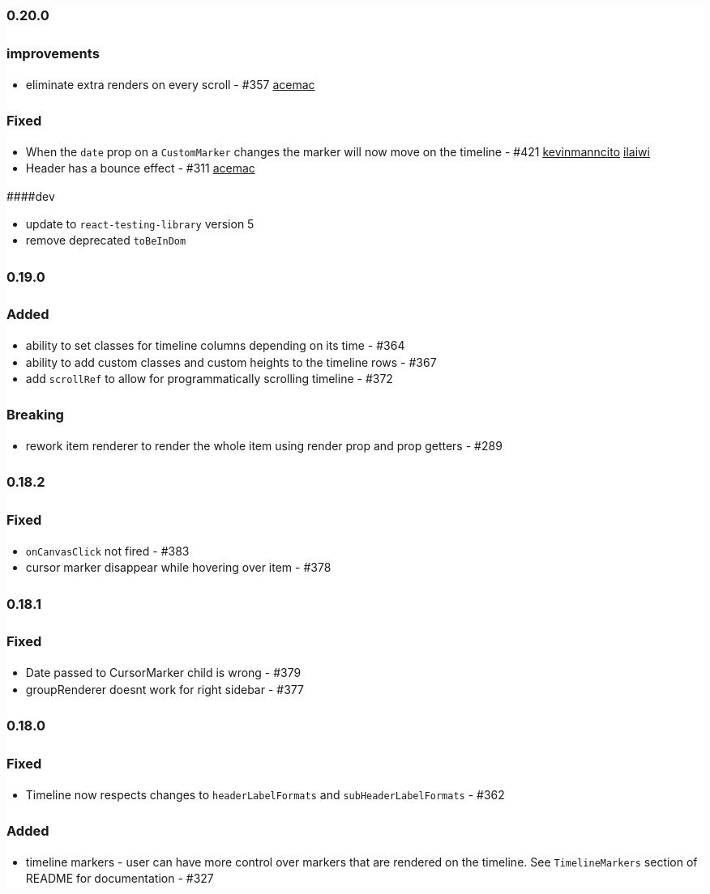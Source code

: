 ### 0.20.0

### improvements

- eliminate extra renders on every scroll - #357 [acemac](https://github.com/acemac)

### Fixed

- When the `date` prop on a `CustomMarker` changes the marker will now move on the timeline - #421 [kevinmanncito](https://github.com/kevinmanncito) [ilaiwi](https://github.com/ilaiwi)
- Header has a bounce effect - #311 [acemac](https://github.com/acemac)

####dev

- update to `react-testing-library` version 5
- remove deprecated `toBeInDom`

### 0.19.0

### Added

- ability to set classes for timeline columns depending on its time - #364
- ability to add custom classes and custom heights to the timeline rows - #367
- add `scrollRef` to allow for programmatically scrolling timeline - #372

### Breaking

- rework item renderer to render the whole item using render prop and prop getters - #289

### 0.18.2

### Fixed

- `onCanvasClick` not fired - #383
- cursor marker disappear while hovering over item - #378

### 0.18.1

### Fixed

- Date passed to CursorMarker child is wrong - #379
- groupRenderer doesnt work for right sidebar - #377

### 0.18.0

### Fixed

- Timeline now respects changes to `headerLabelFormats` and `subHeaderLabelFormats` - #362

### Added

- timeline markers - user can have more control over markers that are rendered on the timeline. See `TimelineMarkers` section of README for documentation - #327

